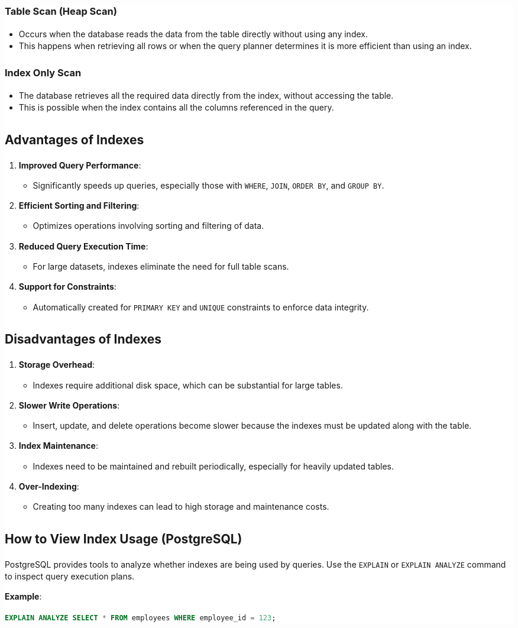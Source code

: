 ### Table Scan (Heap Scan)

- Occurs when the database reads the data from the table directly without using any index.
- This happens when retrieving all rows or when the query planner determines it is more efficient than using an index.

### Index Only Scan

- The database retrieves all the required data directly from the index, without accessing the table.
- This is possible when the index contains all the columns referenced in the query.

## Advantages of Indexes

1. **Improved Query Performance**:

   - Significantly speeds up queries, especially those with `WHERE`, `JOIN`, `ORDER BY`, and `GROUP BY`.

2. **Efficient Sorting and Filtering**:

   - Optimizes operations involving sorting and filtering of data.

3. **Reduced Query Execution Time**:

   - For large datasets, indexes eliminate the need for full table scans.

4. **Support for Constraints**:
   - Automatically created for `PRIMARY KEY` and `UNIQUE` constraints to enforce data integrity.

## Disadvantages of Indexes

1. **Storage Overhead**:

   - Indexes require additional disk space, which can be substantial for large tables.

2. **Slower Write Operations**:

   - Insert, update, and delete operations become slower because the indexes must be updated along with the table.

3. **Index Maintenance**:

   - Indexes need to be maintained and rebuilt periodically, especially for heavily updated tables.

4. **Over-Indexing**:
   - Creating too many indexes can lead to high storage and maintenance costs.

## How to View Index Usage (PostgreSQL)

PostgreSQL provides tools to analyze whether indexes are being used by queries. Use the `EXPLAIN` or `EXPLAIN ANALYZE` command to inspect query execution plans.

**Example**:

```sql
EXPLAIN ANALYZE SELECT * FROM employees WHERE employee_id = 123;
```
